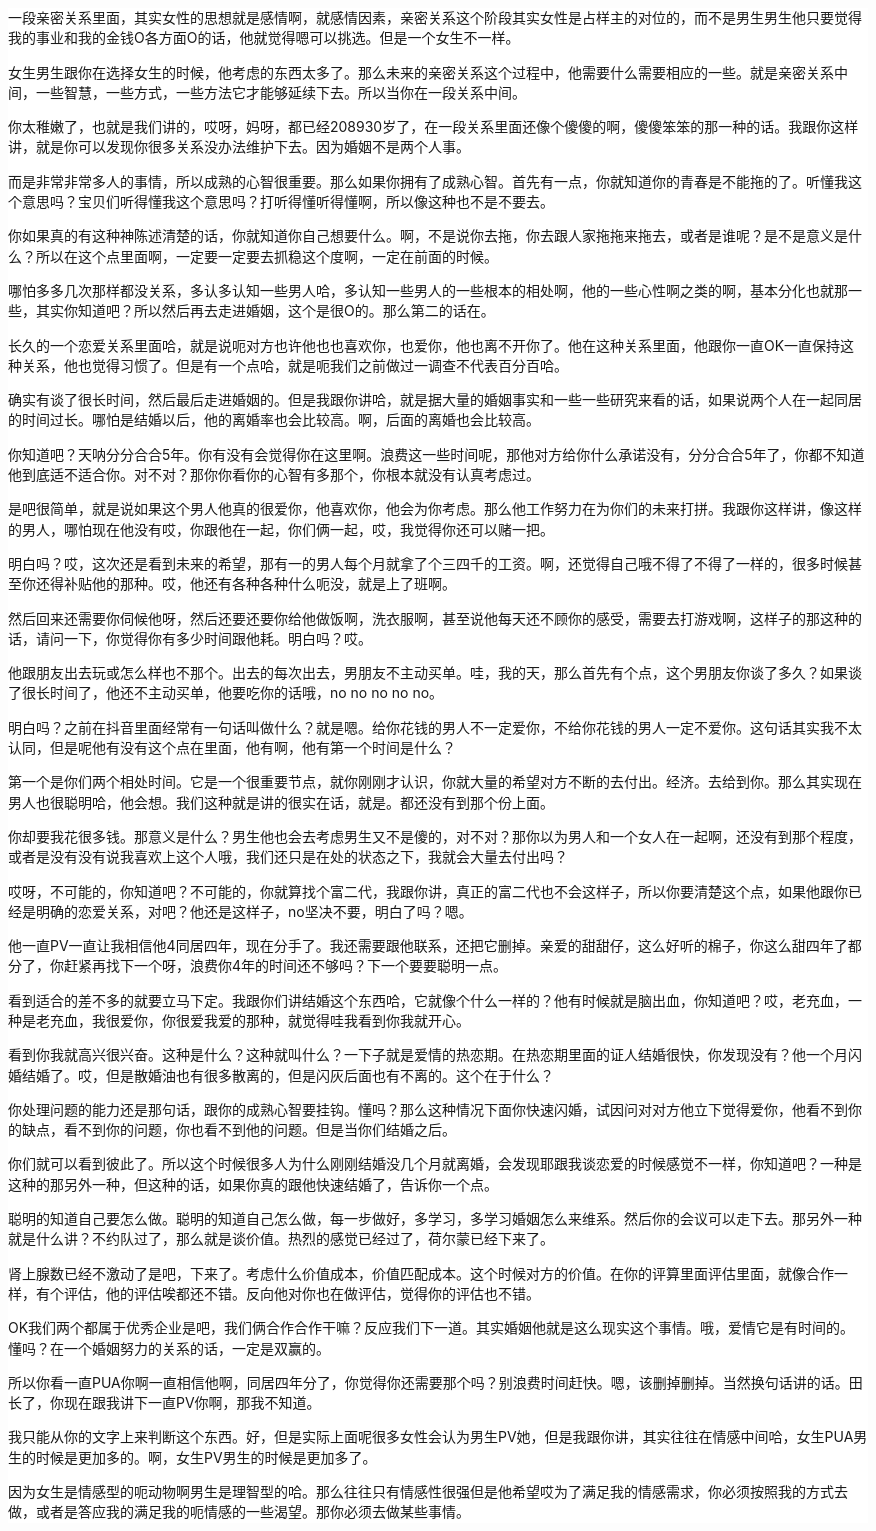 一段亲密关系里面，其实女性的思想就是感情啊，就感情因素，亲密关系这个阶段其实女性是占样主的对位的，而不是男生男生他只要觉得我的事业和我的金钱O各方面O的话，他就觉得嗯可以挑选。但是一个女生不一样。

女生男生跟你在选择女生的时候，他考虑的东西太多了。那么未来的亲密关系这个过程中，他需要什么需要相应的一些。就是亲密关系中间，一些智慧，一些方式，一些方法它才能够延续下去。所以当你在一段关系中间。

你太稚嫩了，也就是我们讲的，哎呀，妈呀，都已经208930岁了，在一段关系里面还像个傻傻的啊，傻傻笨笨的那一种的话。我跟你这样讲，就是你可以发现你很多关系没办法维护下去。因为婚姻不是两个人事。

而是非常非常多人的事情，所以成熟的心智很重要。那么如果你拥有了成熟心智。首先有一点，你就知道你的青春是不能拖的了。听懂我这个意思吗？宝贝们听得懂我这个意思吗？打听得懂听得懂啊，所以像这种也不是不要去。

你如果真的有这种神陈述清楚的话，你就知道你自己想要什么。啊，不是说你去拖，你去跟人家拖拖来拖去，或者是谁呢？是不是意义是什么？所以在这个点里面啊，一定要一定要去抓稳这个度啊，一定在前面的时候。

哪怕多多几次那样都没关系，多认多认知一些男人哈，多认知一些男人的一些根本的相处啊，他的一些心性啊之类的啊，基本分化也就那一些，其实你知道吧？所以然后再去走进婚姻，这个是很O的。那么第二的话在。

长久的一个恋爱关系里面哈，就是说呃对方也许他也也喜欢你，也爱你，他也离不开你了。他在这种关系里面，他跟你一直OK一直保持这种关系，他也觉得习惯了。但是有一个点哈，就是呃我们之前做过一调查不代表百分百哈。

确实有谈了很长时间，然后最后走进婚姻的。但是我跟你讲哈，就是据大量的婚姻事实和一些一些研究来看的话，如果说两个人在一起同居的时间过长。哪怕是结婚以后，他的离婚率也会比较高。啊，后面的离婚也会比较高。

你知道吧？天呐分分合合5年。你有没有会觉得你在这里啊。浪费这一些时间呢，那他对方给你什么承诺没有，分分合合5年了，你都不知道他到底适不适合你。对不对？那你你看你的心智有多那个，你根本就没有认真考虑过。

是吧很简单，就是说如果这个男人他真的很爱你，他喜欢你，他会为你考虑。那么他工作努力在为你们的未来打拼。我跟你这样讲，像这样的男人，哪怕现在他没有哎，你跟他在一起，你们俩一起，哎，我觉得你还可以赌一把。

明白吗？哎，这次还是看到未来的希望，那有一的男人每个月就拿了个三四千的工资。啊，还觉得自己哦不得了不得了一样的，很多时候甚至你还得补贴他的那种。哎，他还有各种各种什么呃没，就是上了班啊。

然后回来还需要你伺候他呀，然后还要还要你给他做饭啊，洗衣服啊，甚至说他每天还不顾你的感受，需要去打游戏啊，这样子的那这种的话，请问一下，你觉得你有多少时间跟他耗。明白吗？哎。

他跟朋友出去玩或怎么样也不那个。出去的每次出去，男朋友不主动买单。哇，我的天，那么首先有个点，这个男朋友你谈了多久？如果谈了很长时间了，他还不主动买单，他要吃你的话哦，no no no no no。

明白吗？之前在抖音里面经常有一句话叫做什么？就是嗯。给你花钱的男人不一定爱你，不给你花钱的男人一定不爱你。这句话其实我不太认同，但是呢他有没有这个点在里面，他有啊，他有第一个时间是什么？

第一个是你们两个相处时间。它是一个很重要节点，就你刚刚才认识，你就大量的希望对方不断的去付出。经济。去给到你。那么其实现在男人也很聪明哈，他会想。我们这种就是讲的很实在话，就是。都还没有到那个份上面。

你却要我花很多钱。那意义是什么？男生他也会去考虑男生又不是傻的，对不对？那你以为男人和一个女人在一起啊，还没有到那个程度，或者是没有没有说我喜欢上这个人哦，我们还只是在处的状态之下，我就会大量去付出吗？

哎呀，不可能的，你知道吧？不可能的，你就算找个富二代，我跟你讲，真正的富二代也不会这样子，所以你要清楚这个点，如果他跟你已经是明确的恋爱关系，对吧？他还是这样子，no坚决不要，明白了吗？嗯。

他一直PV一直让我相信他4同居四年，现在分手了。我还需要跟他联系，还把它删掉。亲爱的甜甜仔，这么好听的棉子，你这么甜四年了都分了，你赶紧再找下一个呀，浪费你4年的时间还不够吗？下一个要要聪明一点。

看到适合的差不多的就要立马下定。我跟你们讲结婚这个东西哈，它就像个什么一样的？他有时候就是脑出血，你知道吧？哎，老充血，一种是老充血，我很爱你，你很爱我爱的那种，就觉得哇我看到你我就开心。

看到你我就高兴很兴奋。这种是什么？这种就叫什么？一下子就是爱情的热恋期。在热恋期里面的证人结婚很快，你发现没有？他一个月闪婚结婚了。哎，但是散婚油也有很多散离的，但是闪灰后面也有不离的。这个在于什么？

你处理问题的能力还是那句话，跟你的成熟心智要挂钩。懂吗？那么这种情况下面你快速闪婚，试因问对对方他立下觉得爱你，他看不到你的缺点，看不到你的问题，你也看不到他的问题。但是当你们结婚之后。

你们就可以看到彼此了。所以这个时候很多人为什么刚刚结婚没几个月就离婚，会发现耶跟我谈恋爱的时候感觉不一样，你知道吧？一种是这种的那另外一种，但这种的话，如果你真的跟他快速结婚了，告诉你一个点。

聪明的知道自己要怎么做。聪明的知道自己怎么做，每一步做好，多学习，多学习婚姻怎么来维系。然后你的会议可以走下去。那另外一种就是什么讲？不约队过了，那么就是谈价值。热烈的感觉已经过了，荷尔蒙已经下来了。

肾上腺数已经不激动了是吧，下来了。考虑什么价值成本，价值匹配成本。这个时候对方的价值。在你的评算里面评估里面，就像合作一样，有个评估，他的评估唉都还不错。反向他对你也在做评估，觉得你的评估也不错。

OK我们两个都属于优秀企业是吧，我们俩合作合作干嘛？反应我们下一道。其实婚姻他就是这么现实这个事情。哦，爱情它是有时间的。懂吗？在一个婚姻努力的关系的话，一定是双赢的。

所以你看一直PUA你啊一直相信他啊，同居四年分了，你觉得你还需要那个吗？别浪费时间赶快。嗯，该删掉删掉。当然换句话讲的话。田长了，你现在跟我讲下一直PV你啊，那我不知道。

我只能从你的文字上来判断这个东西。好，但是实际上面呢很多女性会认为男生PV她，但是我跟你讲，其实往往在情感中间哈，女生PUA男生的时候是更加多的。啊，女生PV男生的时候是更加多了。

因为女生是情感型的呃动物啊男生是理智型的哈。那么往往只有情感性很强但是他希望哎为了满足我的情感需求，你必须按照我的方式去做，或者是答应我的满足我的呃情感的一些渴望。那你必须去做某些事情。
